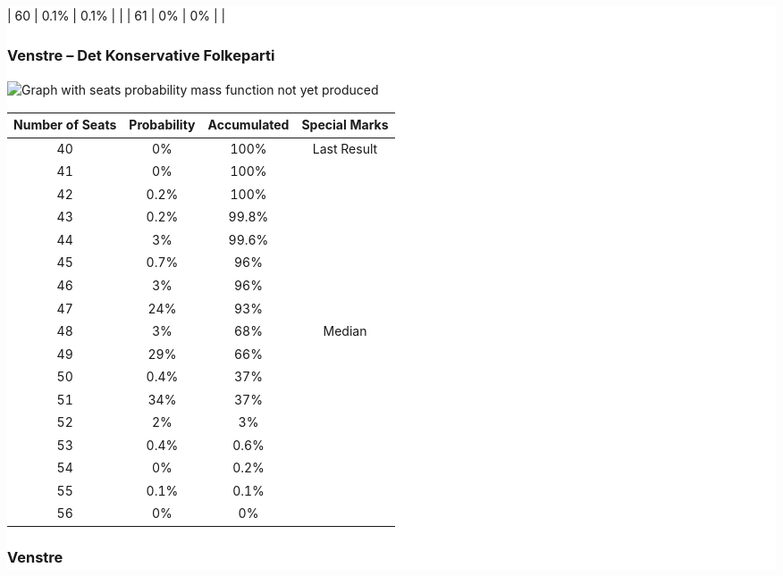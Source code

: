 | 60 | 0.1% | 0.1% |  |
| 61 | 0% | 0% |  |

### Venstre – Det Konservative Folkeparti

![Graph with seats probability mass function not yet produced](2019-06-04-Epinion-coalitions-seats-pmf-v–c.png "Seats Probability Mass Function")

| Number of Seats | Probability | Accumulated | Special Marks |
|:---------------:|:-----------:|:-----------:|:-------------:|
| 40 | 0% | 100% | Last Result |
| 41 | 0% | 100% |  |
| 42 | 0.2% | 100% |  |
| 43 | 0.2% | 99.8% |  |
| 44 | 3% | 99.6% |  |
| 45 | 0.7% | 96% |  |
| 46 | 3% | 96% |  |
| 47 | 24% | 93% |  |
| 48 | 3% | 68% | Median |
| 49 | 29% | 66% |  |
| 50 | 0.4% | 37% |  |
| 51 | 34% | 37% |  |
| 52 | 2% | 3% |  |
| 53 | 0.4% | 0.6% |  |
| 54 | 0% | 0.2% |  |
| 55 | 0.1% | 0.1% |  |
| 56 | 0% | 0% |  |

### Venstre
